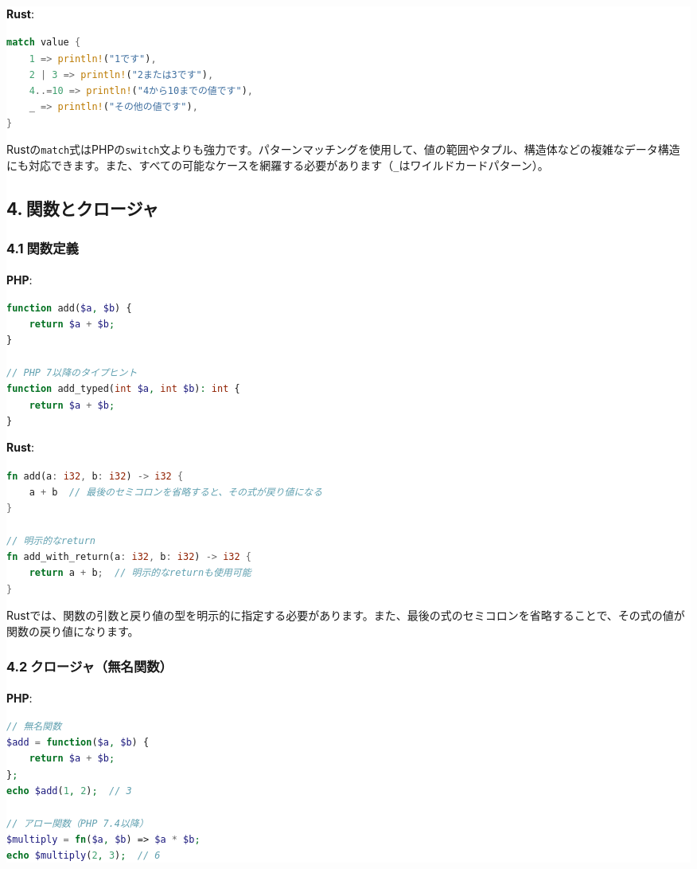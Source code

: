 **Rust**:
```rust
match value {
    1 => println!("1です"),
    2 | 3 => println!("2または3です"),
    4..=10 => println!("4から10までの値です"),
    _ => println!("その他の値です"),
}
```

Rustの`match`式はPHPの`switch`文よりも強力です。パターンマッチングを使用して、値の範囲やタプル、構造体などの複雑なデータ構造にも対応できます。また、すべての可能なケースを網羅する必要があります（`_`はワイルドカードパターン）。

## 4. 関数とクロージャ

### 4.1 関数定義

**PHP**:
```php
function add($a, $b) {
    return $a + $b;
}

// PHP 7以降のタイプヒント
function add_typed(int $a, int $b): int {
    return $a + $b;
}
```

**Rust**:
```rust
fn add(a: i32, b: i32) -> i32 {
    a + b  // 最後のセミコロンを省略すると、その式が戻り値になる
}

// 明示的なreturn
fn add_with_return(a: i32, b: i32) -> i32 {
    return a + b;  // 明示的なreturnも使用可能
}
```

Rustでは、関数の引数と戻り値の型を明示的に指定する必要があります。また、最後の式のセミコロンを省略することで、その式の値が関数の戻り値になります。

### 4.2 クロージャ（無名関数）

**PHP**:
```php
// 無名関数
$add = function($a, $b) {
    return $a + $b;
};
echo $add(1, 2);  // 3

// アロー関数（PHP 7.4以降）
$multiply = fn($a, $b) => $a * $b;
echo $multiply(2, 3);  // 6
```
